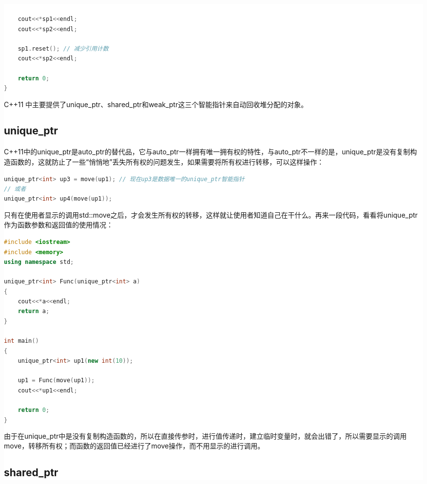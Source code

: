 ```c++

    cout<<*sp1<<endl;
    cout<<*sp2<<endl;

    sp1.reset(); // 减少引用计数
    cout<<*sp2<<endl;

    return 0;
}
```

C++11 中主要提供了unique_ptr、shared_ptr和weak_ptr这三个智能指针来自动回收堆分配的对象。

## unique_ptr

C++11中的unique_ptr是auto_ptr的替代品，它与auto_ptr一样拥有唯一拥有权的特性，与auto_ptr不一样的是，unique_ptr是没有复制构造函数的，这就防止了一些“悄悄地”丢失所有权的问题发生，如果需要将所有权进行转移，可以这样操作：

```c++
unique_ptr<int> up3 = move(up1); // 现在up3是数据唯一的unique_ptr智能指针
// 或者
unique_ptr<int> up4(move(up1));
```

只有在使用者显示的调用std::move之后，才会发生所有权的转移，这样就让使用者知道自己在干什么。再来一段代码，看看将unique_ptr作为函数参数和返回值的使用情况：

```c++
#include <iostream>
#include <memory>
using namespace std;

unique_ptr<int> Func(unique_ptr<int> a)
{
    cout<<*a<<endl;
    return a;
}

int main()
{
    unique_ptr<int> up1(new int(10));

    up1 = Func(move(up1));
    cout<<*up1<<endl;

    return 0;
}
```

由于在unique_ptr中是没有复制构造函数的，所以在直接传参时，进行值传递时，建立临时变量时，就会出错了，所以需要显示的调用move，转移所有权；而函数的返回值已经进行了move操作，而不用显示的进行调用。

## shared_ptr
